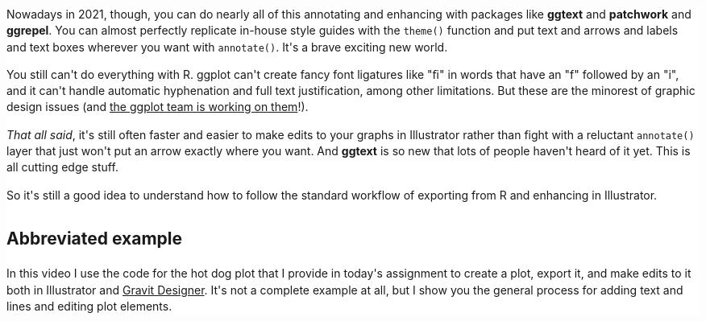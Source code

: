 Nowadays in 2021, though, you can do nearly all of this annotating and enhancing with packages like **ggtext** and **patchwork** and **ggrepel**. You can almost perfectly replicate in-house style guides with the `theme()` function and put text and arrows and labels and text boxes wherever you want with `annotate()`. It's a brave exciting new world.

You still can't do everything with R. ggplot can't create fancy font ligatures like "ﬁ" in words that have an "f" followed by an "i", and it can't handle automatic hyphenation and full text justification, among other limitations. But these are the minorest of graphic design issues (and [the ggplot team is working on them](https://www.tidyverse.org/blog/2020/05/updates-to-ragg-and-systemfonts/)!).

*That all said*, it's still often faster and easier to make edits to your graphs in Illustrator rather than fight with a reluctant `annotate()` layer that just won't put an arrow exactly where you want. And **ggtext** is so new that lots of people haven't heard of it yet. This is all cutting edge stuff.

So it's still a good idea to understand how to follow the standard workflow of exporting from R and enhancing in Illustrator.


## Abbreviated example

In this video I use the code for the hot dog plot that I provide in today's assignment to create a plot, export it, and make edits to it both in Illustrator and [Gravit Designer](https://www.designer.io/en/). It's not a complete example at all, but I show you the general process for adding text and lines and editing plot elements.

<div class="embed-responsive embed-responsive-16by9">
<iframe class="embed-responsive-item" src="https://www.youtube.com/embed/L-tUSEMWrgE" frameborder="0" allow="accelerometer; autoplay; encrypted-media; gyroscope; picture-in-picture" allowfullscreen></iframe>
</div>

